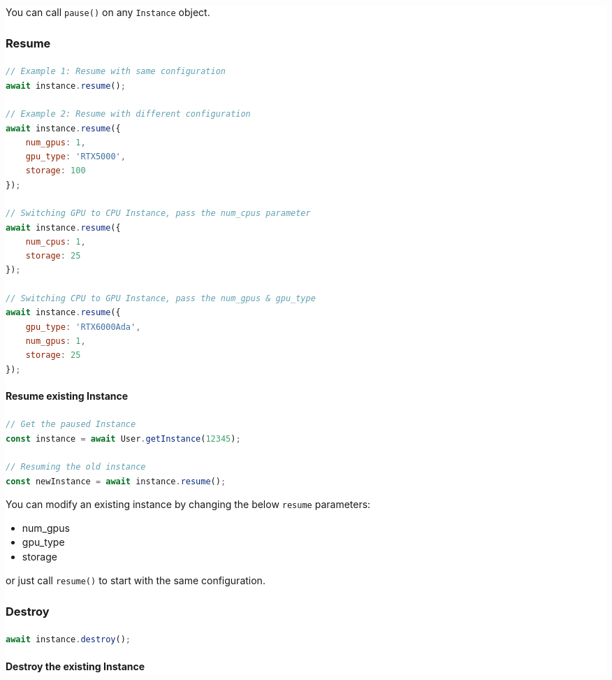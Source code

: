You can call `pause()` on any `Instance` object.

### Resume

```javascript
// Example 1: Resume with same configuration
await instance.resume();

// Example 2: Resume with different configuration
await instance.resume({
    num_gpus: 1,
    gpu_type: 'RTX5000',
    storage: 100
});

// Switching GPU to CPU Instance, pass the num_cpus parameter
await instance.resume({
    num_cpus: 1,
    storage: 25
});

// Switching CPU to GPU Instance, pass the num_gpus & gpu_type
await instance.resume({
    gpu_type: 'RTX6000Ada',
    num_gpus: 1,
    storage: 25
});
```

#### Resume existing Instance

```javascript
// Get the paused Instance
const instance = await User.getInstance(12345);

// Resuming the old instance
const newInstance = await instance.resume();
```

You can modify an existing instance by changing the below `resume` parameters:

- num_gpus
- gpu_type
- storage

or just call `resume()` to start with the same configuration.

### Destroy

```javascript
await instance.destroy();
```

#### Destroy the existing Instance
